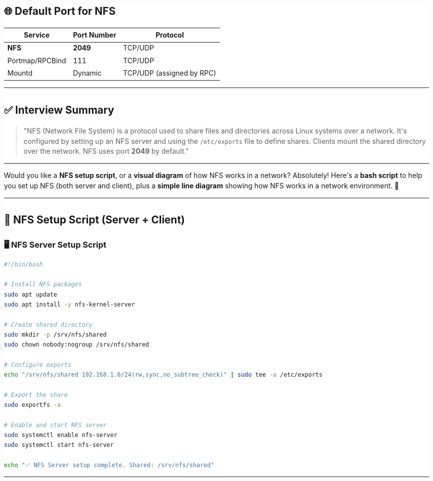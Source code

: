 
## 🌐 Default Port for NFS

| Service         | Port Number | Protocol |
|-----------------|-------------|----------|
| **NFS**         | **2049**    | TCP/UDP  |
| Portmap/RPCBind | 111         | TCP/UDP  |
| Mountd          | Dynamic     | TCP/UDP (assigned by RPC) |

---

## ✅ Interview Summary

> "NFS (Network File System) is a protocol used to share files and directories across Linux systems over a network. It's configured by setting up an NFS server and using the `/etc/exports` file to define shares. Clients mount the shared directory over the network. NFS uses port **2049** by default."

---

Would you like a **NFS setup script**, or a **visual diagram** of how NFS works in a network?
Absolutely! Here's a **bash script** to help you set up NFS (both server and client), plus a **simple line diagram** showing how NFS works in a network environment. 🚀

---

## 📜 NFS Setup Script (Server + Client)

### 🖥️ **NFS Server Setup Script**
```bash
#!/bin/bash

# Install NFS packages
sudo apt update
sudo apt install -y nfs-kernel-server

# Create shared directory
sudo mkdir -p /srv/nfs/shared
sudo chown nobody:nogroup /srv/nfs/shared

# Configure exports
echo "/srv/nfs/shared 192.168.1.0/24(rw,sync,no_subtree_check)" | sudo tee -a /etc/exports

# Export the share
sudo exportfs -a

# Enable and start NFS server
sudo systemctl enable nfs-server
sudo systemctl start nfs-server

echo "✅ NFS Server setup complete. Shared: /srv/nfs/shared"
```

---